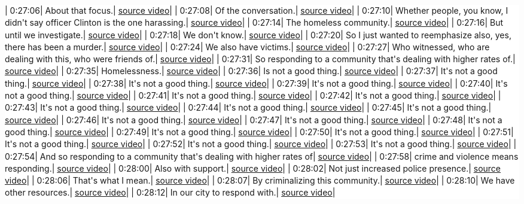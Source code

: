 | 0:27:06| About that focus.| [source video](https://archive.org/details/city-council-r-265-200519?start=1626)|
| 0:27:08| Of the conversation.| [source video](https://archive.org/details/city-council-r-265-200519?start=1628)|
| 0:27:10| Whether people, you know, I didn't say officer Clinton is the one harassing.| [source video](https://archive.org/details/city-council-r-265-200519?start=1630)|
| 0:27:14| The homeless community.| [source video](https://archive.org/details/city-council-r-265-200519?start=1634)|
| 0:27:16| But until we investigate.| [source video](https://archive.org/details/city-council-r-265-200519?start=1636)|
| 0:27:18| We don't know.| [source video](https://archive.org/details/city-council-r-265-200519?start=1638)|
| 0:27:20| So I just wanted to reemphasize also, yes, there has been a murder.| [source video](https://archive.org/details/city-council-r-265-200519?start=1640)|
| 0:27:24| We also have victims.| [source video](https://archive.org/details/city-council-r-265-200519?start=1644)|
| 0:27:27| Who witnessed, who are dealing with this, who were friends of.| [source video](https://archive.org/details/city-council-r-265-200519?start=1647)|
| 0:27:31| So responding to a community that's dealing with higher rates of.| [source video](https://archive.org/details/city-council-r-265-200519?start=1651)|
| 0:27:35| Homelessness.| [source video](https://archive.org/details/city-council-r-265-200519?start=1655)|
| 0:27:36| Is not a good thing.| [source video](https://archive.org/details/city-council-r-265-200519?start=1656)|
| 0:27:37| It's not a good thing.| [source video](https://archive.org/details/city-council-r-265-200519?start=1657)|
| 0:27:38| It's not a good thing.| [source video](https://archive.org/details/city-council-r-265-200519?start=1658)|
| 0:27:39| It's not a good thing.| [source video](https://archive.org/details/city-council-r-265-200519?start=1659)|
| 0:27:40| It's not a good thing.| [source video](https://archive.org/details/city-council-r-265-200519?start=1660)|
| 0:27:41| It's not a good thing.| [source video](https://archive.org/details/city-council-r-265-200519?start=1661)|
| 0:27:42| It's not a good thing.| [source video](https://archive.org/details/city-council-r-265-200519?start=1662)|
| 0:27:43| It's not a good thing.| [source video](https://archive.org/details/city-council-r-265-200519?start=1663)|
| 0:27:44| It's not a good thing.| [source video](https://archive.org/details/city-council-r-265-200519?start=1664)|
| 0:27:45| It's not a good thing.| [source video](https://archive.org/details/city-council-r-265-200519?start=1665)|
| 0:27:46| It's not a good thing.| [source video](https://archive.org/details/city-council-r-265-200519?start=1666)|
| 0:27:47| It's not a good thing.| [source video](https://archive.org/details/city-council-r-265-200519?start=1667)|
| 0:27:48| It's not a good thing.| [source video](https://archive.org/details/city-council-r-265-200519?start=1668)|
| 0:27:49| It's not a good thing.| [source video](https://archive.org/details/city-council-r-265-200519?start=1669)|
| 0:27:50| It's not a good thing.| [source video](https://archive.org/details/city-council-r-265-200519?start=1670)|
| 0:27:51| It's not a good thing.| [source video](https://archive.org/details/city-council-r-265-200519?start=1671)|
| 0:27:52| It's not a good thing.| [source video](https://archive.org/details/city-council-r-265-200519?start=1672)|
| 0:27:53| It's not a good thing.| [source video](https://archive.org/details/city-council-r-265-200519?start=1673)|
| 0:27:54| And so responding to a community that's dealing with higher rates of| [source video](https://archive.org/details/city-council-r-265-200519?start=1674)|
| 0:27:58| crime and violence means responding.| [source video](https://archive.org/details/city-council-r-265-200519?start=1678)|
| 0:28:00| Also with support.| [source video](https://archive.org/details/city-council-r-265-200519?start=1680)|
| 0:28:02| Not just increased police presence.| [source video](https://archive.org/details/city-council-r-265-200519?start=1682)|
| 0:28:06| That's what I mean.| [source video](https://archive.org/details/city-council-r-265-200519?start=1686)|
| 0:28:07| By criminalizing this community.| [source video](https://archive.org/details/city-council-r-265-200519?start=1687)|
| 0:28:10| We have other resources.| [source video](https://archive.org/details/city-council-r-265-200519?start=1690)|
| 0:28:12| In our city to respond with.| [source video](https://archive.org/details/city-council-r-265-200519?start=1692)|